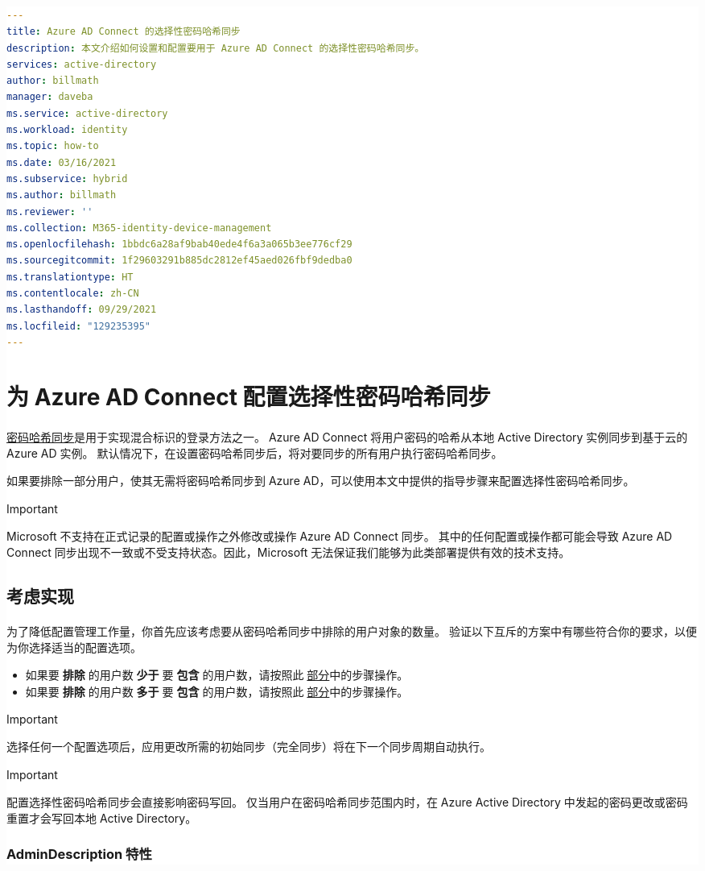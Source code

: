 ```yaml
---
title: Azure AD Connect 的选择性密码哈希同步
description: 本文介绍如何设置和配置要用于 Azure AD Connect 的选择性密码哈希同步。
services: active-directory
author: billmath
manager: daveba
ms.service: active-directory
ms.workload: identity
ms.topic: how-to
ms.date: 03/16/2021
ms.subservice: hybrid
ms.author: billmath
ms.reviewer: ''
ms.collection: M365-identity-device-management
ms.openlocfilehash: 1bbdc6a28af9bab40ede4f6a3a065b3ee776cf29
ms.sourcegitcommit: 1f29603291b885dc2812ef45aed026fbf9dedba0
ms.translationtype: HT
ms.contentlocale: zh-CN
ms.lasthandoff: 09/29/2021
ms.locfileid: "129235395"
---
```

# <a name="selective-password-hash-synchronization-configuration-for-azure-ad-connect"></a>为 Azure AD Connect 配置选择性密码哈希同步

[密码哈希同步](whatis-phs.md)是用于实现混合标识的登录方法之一。 Azure AD Connect 将用户密码的哈希从本地 Active Directory 实例同步到基于云的 Azure AD 实例。  默认情况下，在设置密码哈希同步后，将对要同步的所有用户执行密码哈希同步。

如果要排除一部分用户，使其无需将密码哈希同步到 Azure AD，可以使用本文中提供的指导步骤来配置选择性密码哈希同步。

> [!IMPORTANT]
> Microsoft 不支持在正式记录的配置或操作之外修改或操作 Azure AD Connect 同步。 其中的任何配置或操作都可能会导致 Azure AD Connect 同步出现不一致或不受支持状态。因此，Microsoft 无法保证我们能够为此类部署提供有效的技术支持。

## <a name="consider-your-implementation"></a>考虑实现

为了降低配置管理工作量，你首先应该考虑要从密码哈希同步中排除的用户对象的数量。 验证以下互斥的方案中有哪些符合你的要求，以便为你选择适当的配置选项。
- 如果要 **排除** 的用户数 **少于** 要 **包含** 的用户数，请按照此 [部分](#excluded-users-is-smaller-than-included-users)中的步骤操作。
- 如果要 **排除** 的用户数 **多于** 要 **包含** 的用户数，请按照此 [部分](#excluded-users-is-larger-than-included-users)中的步骤操作。

> [!IMPORTANT]
> 选择任何一个配置选项后，应用更改所需的初始同步（完全同步）将在下一个同步周期自动执行。

> [!IMPORTANT]
> 配置选择性密码哈希同步会直接影响密码写回。 仅当用户在密码哈希同步范围内时，在 Azure Active Directory 中发起的密码更改或密码重置才会写回本地 Active Directory。

### <a name="the-admindescription-attribute"></a>AdminDescription 特性
